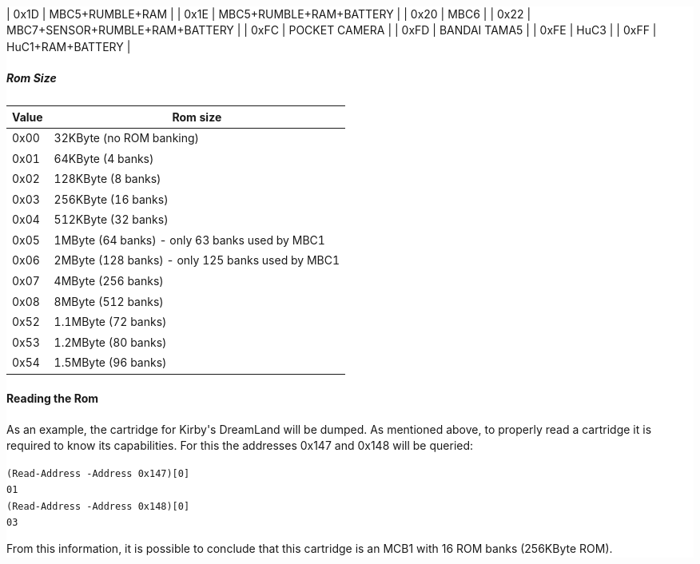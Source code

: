 | 0x1D  | MBC5+RUMBLE+RAM                |
| 0x1E  | MBC5+RUMBLE+RAM+BATTERY        |
| 0x20  | MBC6                           |
| 0x22  | MBC7+SENSOR+RUMBLE+RAM+BATTERY |
| 0xFC  | POCKET CAMERA                  |
| 0xFD  | BANDAI TAMA5                   |
| 0xFE  | HuC3                           |
| 0xFF  | HuC1+RAM+BATTERY               |

##### Rom Size

| Value | Rom size                                          |
|-------|---------------------------------------------------|
| 0x00  |  32KByte (no ROM banking)                         |
| 0x01  |  64KByte (4 banks)                                |
| 0x02  |  128KByte (8 banks)                               |
| 0x03  |  256KByte (16 banks)                              |
| 0x04  |  512KByte (32 banks)                              |
| 0x05  |  1MByte (64 banks)  - only 63 banks used by MBC1  |
| 0x06  |  2MByte (128 banks) - only 125 banks used by MBC1 |
| 0x07  |  4MByte (256 banks)                               |
| 0x08  |  8MByte (512 banks)                               |
| 0x52  |  1.1MByte (72 banks)                              |
| 0x53  |  1.2MByte (80 banks)                              |
| 0x54  |  1.5MByte (96 banks)                              |

#### Reading the Rom

As an example, the cartridge for Kirby's DreamLand will be dumped. As mentioned above, to properly read a cartridge it is required to know its capabilities. For this the addresses 0x147 and 0x148 will be queried:

```pwsh
(Read-Address -Address 0x147)[0]
01
(Read-Address -Address 0x148)[0]
03
```

From this information, it is possible to conclude that this cartridge is an MCB1 with 16 ROM banks (256KByte ROM).
